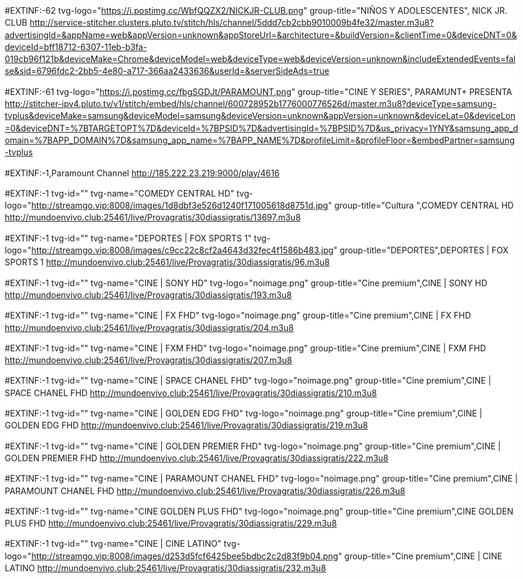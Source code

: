 #EXTINF:-62 tvg-logo="https://i.postimg.cc/WbfQQZX2/NICKJR-CLUB.png" group-title="NIÑOS Y ADOLESCENTES", NICK JR. CLUB http://service-stitcher.clusters.pluto.tv/stitch/hls/channel/5ddd7cb2cbb9010009b4fe32/master.m3u8?advertisingId=&appName=web&appVersion=unknown&appStoreUrl=&architecture=&buildVersion=&clientTime=0&deviceDNT=0&deviceId=bff18712-6307-11eb-b3fa-019cb96f121b&deviceMake=Chrome&deviceModel=web&deviceType=web&deviceVersion=unknown&includeExtendedEvents=false&sid=6796fdc2-2bb5-4e80-a717-366aa2433636&userId=&serverSideAds=true

#EXTINF:-61 tvg-logo="https://i.postimg.cc/fbgSGDJt/PARAMOUNT.png" group-title="CINE Y SERIES", PARAMUNT+ PRESENTA http://stitcher-ipv4.pluto.tv/v1/stitch/embed/hls/channel/600728952b1776000776526d/master.m3u8?deviceType=samsung-tvplus&deviceMake=samsung&deviceModel=samsung&deviceVersion=unknown&appVersion=unknown&deviceLat=0&deviceLon=0&deviceDNT=%7BTARGETOPT%7D&deviceId=%7BPSID%7D&advertisingId=%7BPSID%7D&us_privacy=1YNY&samsung_app_domain=%7BAPP_DOMAIN%7D&samsung_app_name=%7BAPP_NAME%7D&profileLimit=&profileFloor=&embedPartner=samsung-tvplus

#EXTINF:-1,Paramount Channel http://185.222.23.219:9000/play/4616

#EXTINF:-1 tvg-id="" tvg-name="COMEDY CENTRAL HD" tvg-logo="http://streamgo.vip:8008/images/1d8dbf3e526d1240f171005618d8751d.jpg" group-title="Cultura ",COMEDY CENTRAL HD
http://mundoenvivo.club:25461/live/Provagratis/30diassigratis/13697.m3u8

#EXTINF:-1 tvg-id="" tvg-name="DEPORTES | FOX SPORTS 1" tvg-logo="http://streamgo.vip:8008/images/c9cc22c8cf2a4643d32fec4f1586b483.jpg" group-title="DEPORTES",DEPORTES | FOX SPORTS 1
http://mundoenvivo.club:25461/live/Provagratis/30diassigratis/96.m3u8

#EXTINF:-1 tvg-id="" tvg-name="CINE | SONY  HD" tvg-logo="noimage.png" group-title="Cine premium",CINE | SONY  HD
http://mundoenvivo.club:25461/live/Provagratis/30diassigratis/193.m3u8

#EXTINF:-1 tvg-id="" tvg-name="CINE | FX  FHD" tvg-logo="noimage.png" group-title="Cine premium",CINE | FX  FHD
http://mundoenvivo.club:25461/live/Provagratis/30diassigratis/204.m3u8

#EXTINF:-1 tvg-id="" tvg-name="CINE | FXM  FHD" tvg-logo="noimage.png" group-title="Cine premium",CINE | FXM  FHD
http://mundoenvivo.club:25461/live/Provagratis/30diassigratis/207.m3u8

#EXTINF:-1 tvg-id="" tvg-name="CINE | SPACE CHANEL  FHD" tvg-logo="noimage.png" group-title="Cine premium",CINE | SPACE CHANEL  FHD
http://mundoenvivo.club:25461/live/Provagratis/30diassigratis/210.m3u8

#EXTINF:-1 tvg-id="" tvg-name="CINE | GOLDEN EDG  FHD" tvg-logo="noimage.png" group-title="Cine premium",CINE | GOLDEN EDG  FHD
http://mundoenvivo.club:25461/live/Provagratis/30diassigratis/219.m3u8

#EXTINF:-1 tvg-id="" tvg-name="CINE | GOLDEN PREMIER  FHD" tvg-logo="noimage.png" group-title="Cine premium",CINE | GOLDEN PREMIER  FHD
http://mundoenvivo.club:25461/live/Provagratis/30diassigratis/222.m3u8

#EXTINF:-1 tvg-id="" tvg-name="CINE | PARAMOUNT CHANEL FHD" tvg-logo="noimage.png" group-title="Cine premium",CINE | PARAMOUNT CHANEL FHD
http://mundoenvivo.club:25461/live/Provagratis/30diassigratis/226.m3u8

#EXTINF:-1 tvg-id="" tvg-name="CINE GOLDEN PLUS FHD" tvg-logo="noimage.png" group-title="Cine premium",CINE GOLDEN PLUS FHD
http://mundoenvivo.club:25461/live/Provagratis/30diassigratis/229.m3u8

#EXTINF:-1 tvg-id="" tvg-name="CINE | CINE LATINO" tvg-logo="http://streamgo.vip:8008/images/d253d5fcf6425bee5bdbc2c2d83f9b04.png" group-title="Cine premium",CINE | CINE LATINO
http://mundoenvivo.club:25461/live/Provagratis/30diassigratis/232.m3u8
